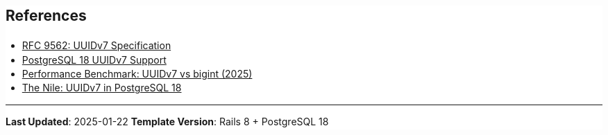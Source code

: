 
## References

- [RFC 9562: UUIDv7 Specification](https://datatracker.ietf.org/doc/rfc9562/)
- [PostgreSQL 18 UUIDv7 Support](https://www.postgresql.org/about/news/postgresql-18-released-3142/)
- [Performance Benchmark: UUIDv7 vs bigint (2025)](https://dev.to/umangsinha12/postgresql-uuid-performance-benchmarking-random-v4-and-time-based-v7-uuids-n9b)
- [The Nile: UUIDv7 in PostgreSQL 18](https://www.thenile.dev/blog/uuidv7)

---

**Last Updated**: 2025-01-22
**Template Version**: Rails 8 + PostgreSQL 18
